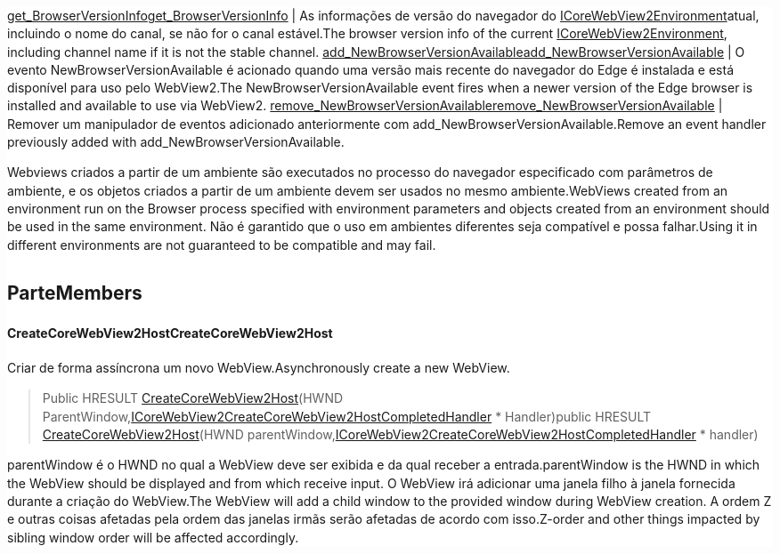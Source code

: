 [<span data-ttu-id="a3115-115">get_BrowserVersionInfo</span><span class="sxs-lookup"><span data-stu-id="a3115-115">get_BrowserVersionInfo</span></span>](#get_browserversioninfo) | <span data-ttu-id="a3115-116">As informações de versão do navegador do [ICoreWebView2Environment]()atual, incluindo o nome do canal, se não for o canal estável.</span><span class="sxs-lookup"><span data-stu-id="a3115-116">The browser version info of the current [ICoreWebView2Environment](), including channel name if it is not the stable channel.</span></span>
[<span data-ttu-id="a3115-117">add_NewBrowserVersionAvailable</span><span class="sxs-lookup"><span data-stu-id="a3115-117">add_NewBrowserVersionAvailable</span></span>](#add_newbrowserversionavailable) | <span data-ttu-id="a3115-118">O evento NewBrowserVersionAvailable é acionado quando uma versão mais recente do navegador do Edge é instalada e está disponível para uso pelo WebView2.</span><span class="sxs-lookup"><span data-stu-id="a3115-118">The NewBrowserVersionAvailable event fires when a newer version of the Edge browser is installed and available to use via WebView2.</span></span>
[<span data-ttu-id="a3115-119">remove_NewBrowserVersionAvailable</span><span class="sxs-lookup"><span data-stu-id="a3115-119">remove_NewBrowserVersionAvailable</span></span>](#remove_newbrowserversionavailable) | <span data-ttu-id="a3115-120">Remover um manipulador de eventos adicionado anteriormente com add_NewBrowserVersionAvailable.</span><span class="sxs-lookup"><span data-stu-id="a3115-120">Remove an event handler previously added with add_NewBrowserVersionAvailable.</span></span>

<span data-ttu-id="a3115-121">Webviews criados a partir de um ambiente são executados no processo do navegador especificado com parâmetros de ambiente, e os objetos criados a partir de um ambiente devem ser usados no mesmo ambiente.</span><span class="sxs-lookup"><span data-stu-id="a3115-121">WebViews created from an environment run on the Browser process specified with environment parameters and objects created from an environment should be used in the same environment.</span></span> <span data-ttu-id="a3115-122">Não é garantido que o uso em ambientes diferentes seja compatível e possa falhar.</span><span class="sxs-lookup"><span data-stu-id="a3115-122">Using it in different environments are not guaranteed to be compatible and may fail.</span></span>

## <span data-ttu-id="a3115-123">Parte</span><span class="sxs-lookup"><span data-stu-id="a3115-123">Members</span></span>

#### <span data-ttu-id="a3115-124">CreateCoreWebView2Host</span><span class="sxs-lookup"><span data-stu-id="a3115-124">CreateCoreWebView2Host</span></span> 

<span data-ttu-id="a3115-125">Criar de forma assíncrona um novo WebView.</span><span class="sxs-lookup"><span data-stu-id="a3115-125">Asynchronously create a new WebView.</span></span>

> <span data-ttu-id="a3115-126">Public HRESULT [CreateCoreWebView2Host](#createcorewebview2host)(HWND ParentWindow,[ICoreWebView2CreateCoreWebView2HostCompletedHandler](ICoreWebView2CreateCoreWebView2HostCompletedHandler.md) \* Handler)</span><span class="sxs-lookup"><span data-stu-id="a3115-126">public HRESULT [CreateCoreWebView2Host](#createcorewebview2host)(HWND parentWindow,[ICoreWebView2CreateCoreWebView2HostCompletedHandler](ICoreWebView2CreateCoreWebView2HostCompletedHandler.md) \* handler)</span></span>

<span data-ttu-id="a3115-127">parentWindow é o HWND no qual a WebView deve ser exibida e da qual receber a entrada.</span><span class="sxs-lookup"><span data-stu-id="a3115-127">parentWindow is the HWND in which the WebView should be displayed and from which receive input.</span></span> <span data-ttu-id="a3115-128">O WebView irá adicionar uma janela filho à janela fornecida durante a criação do WebView.</span><span class="sxs-lookup"><span data-stu-id="a3115-128">The WebView will add a child window to the provided window during WebView creation.</span></span> <span data-ttu-id="a3115-129">A ordem Z e outras coisas afetadas pela ordem das janelas irmãs serão afetadas de acordo com isso.</span><span class="sxs-lookup"><span data-stu-id="a3115-129">Z-order and other things impacted by sibling window order will be affected accordingly.</span></span>

